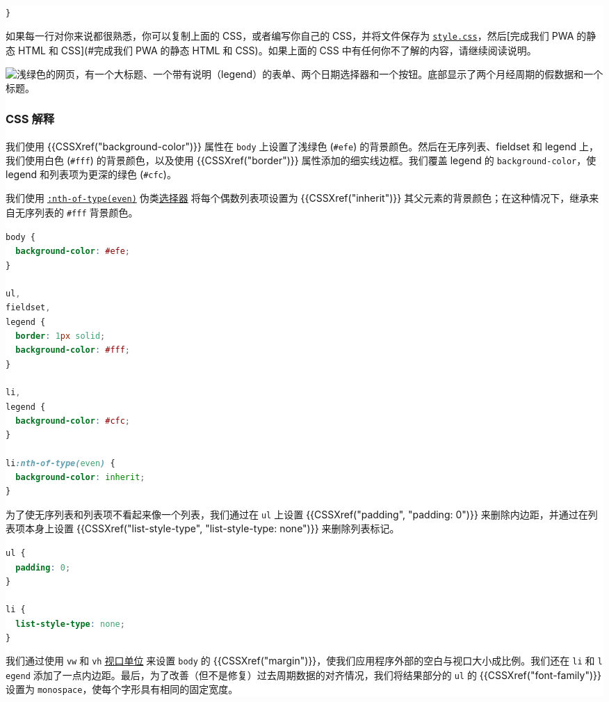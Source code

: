 ```css
}
```

如果每一行对你来说都很熟悉，你可以复制上面的 CSS，或者编写你自己的 CSS，并将文件保存为 [`style.css`](https://github.com/mdn/pwa-examples/tree/master/cycletracker/html_and_css/style.css)，然后[完成我们 PWA 的静态 HTML 和 CSS](#完成我们 PWA 的静态 HTML 和 CSS)。如果上面的 CSS 中有任何你不了解的内容，请继续阅读说明。

![浅绿色的网页，有一个大标题、一个带有说明（legend）的表单、两个日期选择器和一个按钮。底部显示了两个月经周期的假数据和一个标题。](html.jpg)

### CSS 解释

我们使用 {{CSSXref("background-color")}} 属性在 `body` 上设置了浅绿色 (`#efe`) 的背景颜色。然后在无序列表、fieldset 和 legend 上，我们使用白色 (`#fff`) 的背景颜色，以及使用 {{CSSXref("border")}} 属性添加的细实线边框。我们覆盖 legend 的 `background-color`，使 legend 和列表项为更深的绿色 (`#cfc`)。

我们使用 [`:nth-of-type(even)`](/zh-CN/docs/Web/CSS/:nth-of-type) 伪类[选择器](/zh-CN/docs/Web/CSS/CSS_selectors) 将每个偶数列表项设置为 {{CSSXref("inherit")}} 其父元素的背景颜色；在这种情况下，继承来自无序列表的 `#fff` 背景颜色。

```css
body {
  background-color: #efe; 
}

ul,
fieldset, 
legend {
  border: 1px solid;
  background-color: #fff;
}

li,
legend {
  background-color: #cfc;
}

li:nth-of-type(even) {
  background-color: inherit;
}
```

为了使无序列表和列表项不看起来像一个列表，我们通过在 `ul` 上设置 {{CSSXref("padding", "padding: 0")}} 来删除内边距，并通过在列表项本身上设置 {{CSSXref("list-style-type", "list-style-type: none")}} 来删除列表标记。

```css
ul {
  padding: 0;
}

li {
  list-style-type: none;
}
```

我们通过使用 `vw` 和 `vh` [视口单位](/zh-CN/docs/Web/CSS/length#relative_length_units_based_on_viewport) 来设置 `body` 的 {{CSSXref("margin")}}，使我们应用程序外部的空白与视口大小成比例。我们还在 `li` 和 `legend` 添加了一点内边距。最后，为了改善（但不是修复）过去周期数据的对齐情况，我们将结果部分的 `ul` 的 {{CSSXref("font-family")}} 设置为 `monospace`，使每个字形具有相同的固定宽度。
